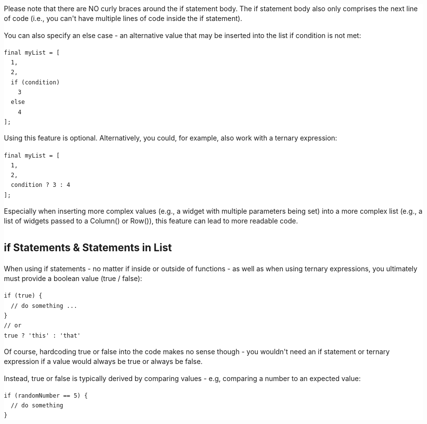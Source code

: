 Please note that there are NO curly braces around the if statement body. The if statement body also only comprises the next line of code (i.e., you can't have multiple lines of code inside the if statement).

You can also specify an else case - an alternative value that may be inserted into the list if condition is not met:

```
final myList = [
  1,
  2,
  if (condition)
    3
  else
    4
];
```

Using this feature is optional. Alternatively, you could, for example, also work with a ternary expression:

```
final myList = [
  1,
  2,
  condition ? 3 : 4
];
```
Especially when inserting more complex values (e.g., a widget with multiple parameters being set) into a more complex list (e.g., a list of widgets passed to a Column() or Row()), this feature can lead to more readable code.


## if Statements & Statements in List

When using if statements - no matter if inside or outside of functions - as well as when using ternary expressions, you ultimately must provide a boolean value (true / false):
```
if (true) {
  // do something ...
}
// or
true ? 'this' : 'that'
```

Of course, hardcoding true or false into the code makes no sense though - you wouldn't need an if statement or ternary expression if a value would always be true or always be false.

Instead, true or false is typically derived by comparing values - e.g, comparing a number to an expected value:

```
if (randomNumber == 5) {
  // do something
}
```
